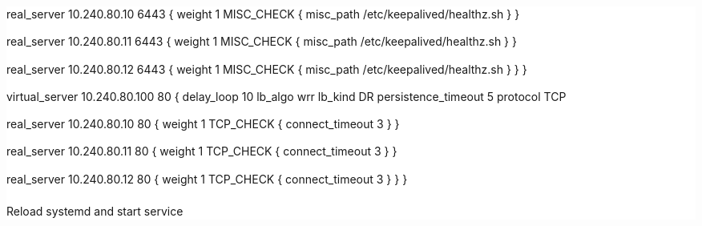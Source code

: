   real_server 10.240.80.10 6443 {
    weight 1
    MISC_CHECK {
      misc_path /etc/keepalived/healthz.sh
    }
  }

  real_server 10.240.80.11 6443 {
    weight 1
    MISC_CHECK {
      misc_path /etc/keepalived/healthz.sh
    }
  }

  real_server 10.240.80.12 6443 {
    weight 1
    MISC_CHECK {
      misc_path /etc/keepalived/healthz.sh
    }
  }
}

virtual_server 10.240.80.100 80 {
  delay_loop 10
  lb_algo wrr
  lb_kind DR
  persistence_timeout 5
  protocol TCP

  real_server 10.240.80.10 80 {
    weight 1
    TCP_CHECK {
      connect_timeout 3
    }
  }

  real_server 10.240.80.11 80 {
    weight 1
    TCP_CHECK {
      connect_timeout 3
    }
  }

  real_server 10.240.80.12 80 {
    weight 1
    TCP_CHECK {
      connect_timeout 3
    }
  }
}
</code></pre>

#### 
Reload systemd and start service
